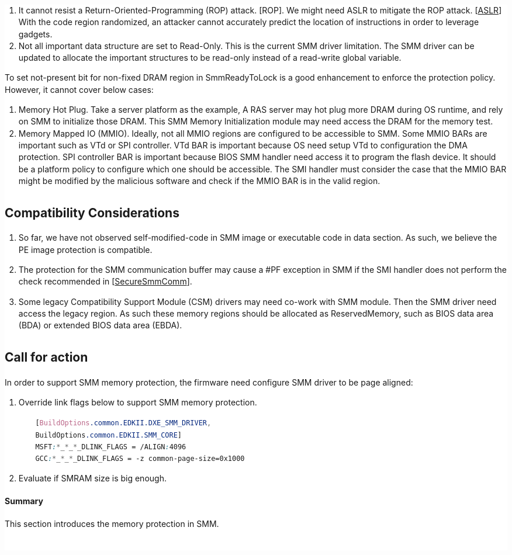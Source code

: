 1.	It cannot resist a Return-Oriented-Programming (ROP) attack. [ROP]. We might need ASLR to mitigate the ROP attack. [[ASLR][7]] With the code region randomized, an attacker cannot accurately predict the location of instructions in order to leverage gadgets.
2.	Not all important data structure are set to Read-Only. This is the current SMM driver limitation. The SMM driver can be updated to allocate the important structures to be read-only instead of a read-write global variable.

To set not-present bit for non-fixed DRAM region in SmmReadyToLock is a good enhancement to enforce the protection policy. However, it cannot cover below cases:

1.	Memory Hot Plug. Take a server platform as the example, A RAS server may hot plug more DRAM during OS runtime, and rely on SMM to initialize those DRAM. This SMM Memory Initialization module may need access the DRAM for the memory test.
2.	Memory Mapped IO (MMIO). Ideally, not all MMIO regions are configured to be accessible to SMM. Some MMIO BARs are important such as VTd or SPI controller.  VTd BAR is important because OS need setup VTd to configuration the DMA protection. SPI controller BAR is important because BIOS SMM handler need access it to program the flash device. It should be a platform policy to configure which one should be accessible. The SMI handler must consider the case that the MMIO BAR might be modified by the malicious software and check if the MMIO BAR is in the valid region.

## Compatibility Considerations
1.	So far, we have not observed self-modified-code in SMM image or executable code in data section. As such, we believe the PE image protection is compatible.

2.	The protection for the SMM communication buffer may cause a #PF exception in SMM if the SMI handler does not perform the check recommended in [[SecureSmmComm][6]].

3.	Some legacy Compatibility Support Module (CSM) drivers may need co-work with SMM module. Then the SMM driver need access the legacy region. As such these memory regions should be allocated as ReservedMemory, such as BIOS data area (BDA) or extended BIOS data area (EBDA).

## Call for action
In order to support SMM memory protection, the firmware need configure SMM driver to be page aligned:
1.	Override link flags below to support SMM memory protection.
	```css
        [BuildOptions.common.EDKII.DXE_SMM_DRIVER,
        BuildOptions.common.EDKII.SMM_CORE]	
        MSFT:*_*_*_DLINK_FLAGS = /ALIGN:4096 
	    GCC:*_*_*_DLINK_FLAGS = -z common-page-size=0x1000
	```

2.	Evaluate if SMRAM size is big enough.

#### Summary
This section introduces the memory protection in SMM.

[1]: https://software.intel.com/en-us/articles/intel-sdm "IA32SDM"
[2]: http://uefi.org "PI Spec"



[3]: https://msdn.microsoft.com/en-us/library/windows/hardware/dn495660(v=vs.85).aspx#wsmt "WindowsWSMT"

[4]: http://download.microsoft.com/download/1/8/A/18A21244-EB67-4538-BAA2-1A54E0E490B6/WSMT.docx "WindowsWSMT docx"
[5]:  https://msdn.microsoft.com/en-us/library/windows/hardware/dn614617 "MicrosoftHV"
[6]:  https://github.com/tianocore-docs/Docs/raw/master/White_Papers/A_Tour_Beyond_BIOS_Secure_SMM_Communication.pdf "SecureSmmComm"


[7]: https://en.wikipedia.org/wiki/Address_space_layout_randomization "ASLR"





 
